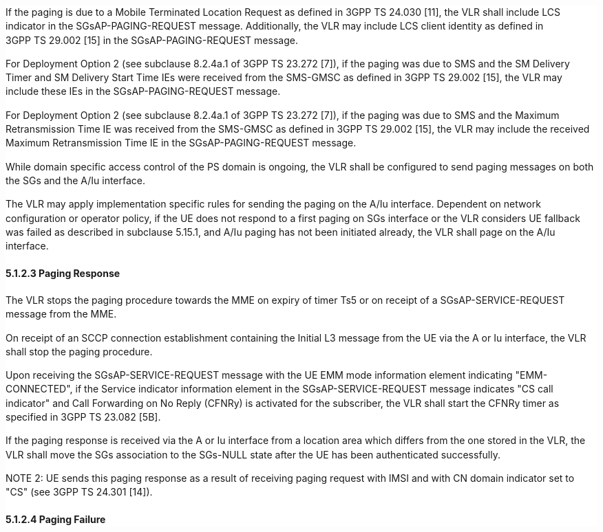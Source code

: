 If the paging is due to a Mobile Terminated Location Request as defined
in 3GPP TS 24.030 \[11\], the VLR shall include LCS indicator in the
SGsAP-PAGING-REQUEST message. Additionally, the VLR may include LCS
client identity as defined in 3GPP TS 29.002 \[15\] in the
SGsAP-PAGING-REQUEST message.

For Deployment Option 2 (see subclause 8.2.4a.1 of
3GPP TS 23.272 \[7\]), if the paging was due to SMS and the SM Delivery
Timer and SM Delivery Start Time IEs were received from the SMS-GMSC as
defined in 3GPP TS 29.002 \[15\], the VLR may include these IEs in the
SGsAP-PAGING-REQUEST message.

For Deployment Option 2 (see subclause 8.2.4a.1 of
3GPP TS 23.272 \[7\]), if the paging was due to SMS and the Maximum
Retransmission Time IE was received from the SMS-GMSC as defined in
3GPP TS 29.002 \[15\], the VLR may include the received Maximum
Retransmission Time IE in the SGsAP-PAGING-REQUEST message.

While domain specific access control of the PS domain is ongoing, the
VLR shall be configured to send paging messages on both the SGs and the
A/Iu interface.

The VLR may apply implementation specific rules for sending the paging
on the A/Iu interface. Dependent on network configuration or operator
policy, if the UE does not respond to a first paging on SGs interface or
the VLR considers UE fallback was failed as described in
subclause 5.15.1, and A/Iu paging has not been initiated already, the
VLR shall page on the A/Iu interface.

#### 5.1.2.3 Paging Response

The VLR stops the paging procedure towards the MME on expiry of timer
Ts5 or on receipt of a SGsAP-SERVICE-REQUEST message from the MME.

On receipt of an SCCP connection establishment containing the Initial L3
message from the UE via the A or Iu interface, the VLR shall stop the
paging procedure.

Upon receiving the SGsAP-SERVICE-REQUEST message with the UE EMM mode
information element indicating \"EMM-CONNECTED\", if the Service
indicator information element in the SGsAP-SERVICE-REQUEST message
indicates \"CS call indicator\" and Call Forwarding on No Reply (CFNRy)
is activated for the subscriber, the VLR shall start the CFNRy timer as
specified in 3GPP TS 23.082 \[5B\].

If the paging response is received via the A or Iu interface from a
location area which differs from the one stored in the VLR, the VLR
shall move the SGs association to the SGs-NULL state after the UE has
been authenticated successfully.

NOTE 2: UE sends this paging response as a result of receiving paging
request with IMSI and with CN domain indicator set to \"CS\" (see
3GPP TS 24.301 \[14\]).

#### 5.1.2.4 Paging Failure
